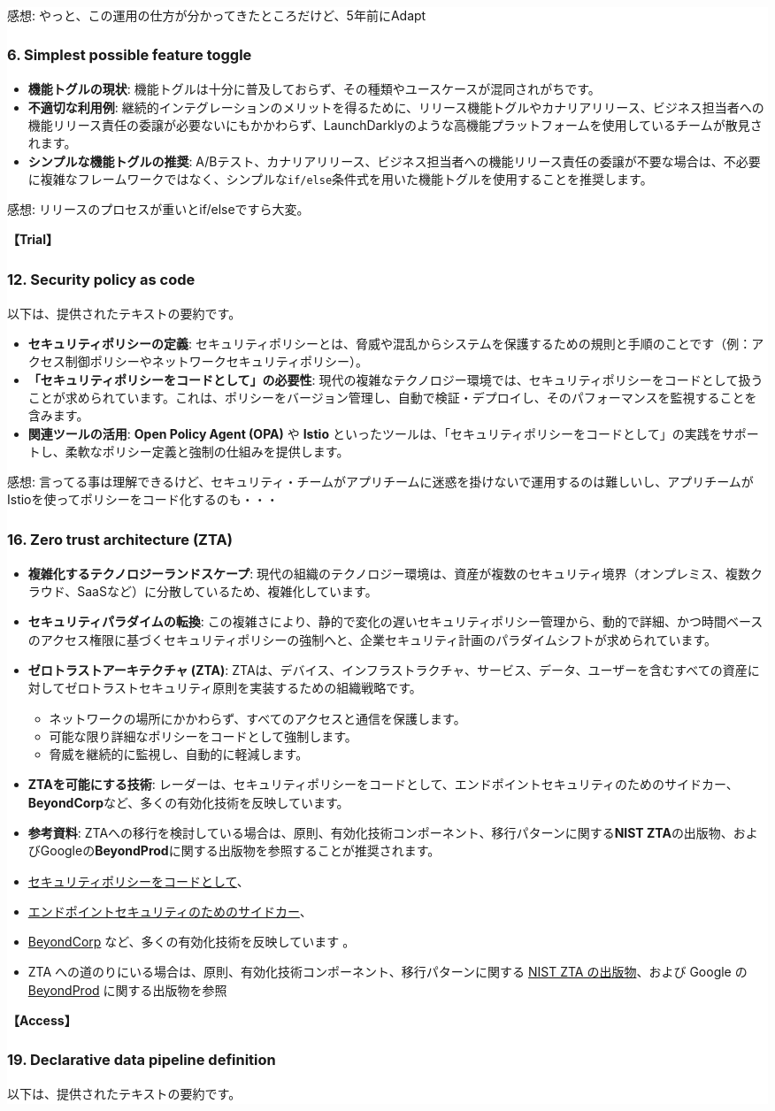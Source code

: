 感想: やっと、この運用の仕方が分かってきたところだけど、5年前にAdapt

### 6. Simplest possible feature toggle

* **機能トグルの現状**: 機能トグルは十分に普及しておらず、その種類やユースケースが混同されがちです。
* **不適切な利用例**: 継続的インテグレーションのメリットを得るために、リリース機能トグルやカナリアリリース、ビジネス担当者への機能リリース責任の委譲が必要ないにもかかわらず、LaunchDarklyのような高機能プラットフォームを使用しているチームが散見されます。
* **シンプルな機能トグルの推奨**: A/Bテスト、カナリアリリース、ビジネス担当者への機能リリース責任の委譲が不要な場合は、不必要に複雑なフレームワークではなく、シンプルな`if/else`条件式を用いた機能トグルを使用することを推奨します。

感想: リリースのプロセスが重いとif/elseですら大変。

**【Trial】**

### 12. Security policy as code

以下は、提供されたテキストの要約です。

* **セキュリティポリシーの定義**: セキュリティポリシーとは、脅威や混乱からシステムを保護するための規則と手順のことです（例：アクセス制御ポリシーやネットワークセキュリティポリシー）。
* **「セキュリティポリシーをコードとして」の必要性**: 現代の複雑なテクノロジー環境では、セキュリティポリシーをコードとして扱うことが求められています。これは、ポリシーをバージョン管理し、自動で検証・デプロイし、そのパフォーマンスを監視することを含みます。
* **関連ツールの活用**: **Open Policy Agent (OPA)** や **Istio** といったツールは、「セキュリティポリシーをコードとして」の実践をサポートし、柔軟なポリシー定義と強制の仕組みを提供します。

感想: 言ってる事は理解できるけど、セキュリティ・チームがアプリチームに迷惑を掛けないで運用するのは難しいし、アプリチームがIstioを使ってポリシーをコード化するのも・・・

### 16. Zero trust architecture (ZTA)

* **複雑化するテクノロジーランドスケープ**: 現代の組織のテクノロジー環境は、資産が複数のセキュリティ境界（オンプレミス、複数クラウド、SaaSなど）に分散しているため、複雑化しています。
* **セキュリティパラダイムの転換**: この複雑さにより、静的で変化の遅いセキュリティポリシー管理から、動的で詳細、かつ時間ベースのアクセス権限に基づくセキュリティポリシーの強制へと、企業セキュリティ計画のパラダイムシフトが求められています。
* **ゼロトラストアーキテクチャ (ZTA)**: ZTAは、デバイス、インフラストラクチャ、サービス、データ、ユーザーを含むすべての資産に対してゼロトラストセキュリティ原則を実装するための組織戦略です。
    * ネットワークの場所にかかわらず、すべてのアクセスと通信を保護します。
    * 可能な限り詳細なポリシーをコードとして強制します。
    * 脅威を継続的に監視し、自動的に軽減します。
* **ZTAを可能にする技術**: レーダーは、セキュリティポリシーをコードとして、エンドポイントセキュリティのためのサイドカー、**BeyondCorp**など、多くの有効化技術を反映しています。
* **参考資料**: ZTAへの移行を検討している場合は、原則、有効化技術コンポーネント、移行パターンに関する**NIST ZTA**の出版物、およびGoogleの**BeyondProd**に関する出版物を参照することが推奨されます。

* [セキュリティポリシーをコードとして](https://thoughtworks.com/radar/techniques/security-policy-as-code)、
* [エンドポイントセキュリティのためのサイドカー](https://thoughtworks.com/radar/techniques/sidecars-for-endpoint-security)、
* [BeyondCorp](https://thoughtworks.com/radar/techniques/beyondcorp) など、多くの有効化技術を反映しています 。
* ZTA への道のりにいる場合は、原則、有効化技術コンポーネント、移行パターンに関する [NIST ZTA の出版物](https://nvlpubs.nist.gov/nistpubs/SpecialPublications/NIST.SP.800-207-draft2.pdf)、および Google の [BeyondProd](https://cloud.google.com/security/beyondprod) に関する出版物を参照

**【Access】**

### 19. Declarative data pipeline definition

以下は、提供されたテキストの要約です。
